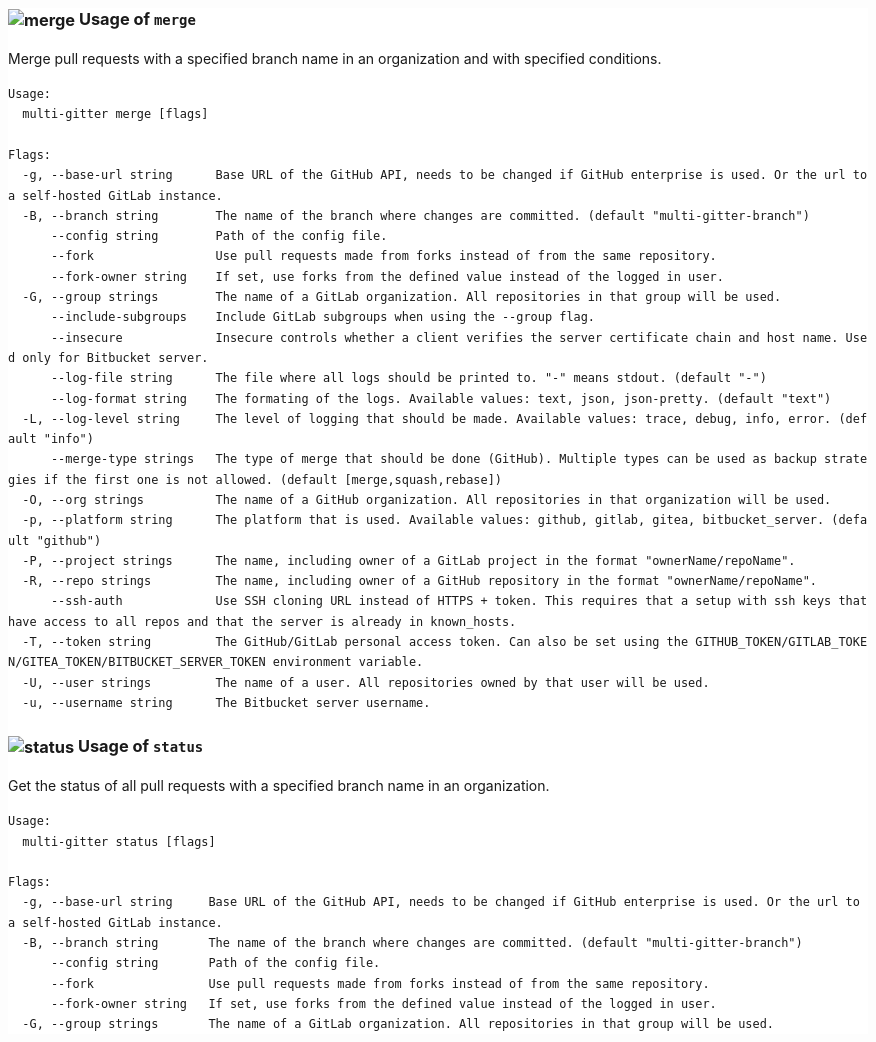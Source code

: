 
### <img alt="merge" src="docs/img/fa/code-merge.svg" height="40" valign="middle" /> Usage of `merge`
Merge pull requests with a specified branch name in an organization and with specified conditions.
```
Usage:
  multi-gitter merge [flags]

Flags:
  -g, --base-url string      Base URL of the GitHub API, needs to be changed if GitHub enterprise is used. Or the url to a self-hosted GitLab instance.
  -B, --branch string        The name of the branch where changes are committed. (default "multi-gitter-branch")
      --config string        Path of the config file.
      --fork                 Use pull requests made from forks instead of from the same repository.
      --fork-owner string    If set, use forks from the defined value instead of the logged in user.
  -G, --group strings        The name of a GitLab organization. All repositories in that group will be used.
      --include-subgroups    Include GitLab subgroups when using the --group flag.
      --insecure             Insecure controls whether a client verifies the server certificate chain and host name. Used only for Bitbucket server.
      --log-file string      The file where all logs should be printed to. "-" means stdout. (default "-")
      --log-format string    The formating of the logs. Available values: text, json, json-pretty. (default "text")
  -L, --log-level string     The level of logging that should be made. Available values: trace, debug, info, error. (default "info")
      --merge-type strings   The type of merge that should be done (GitHub). Multiple types can be used as backup strategies if the first one is not allowed. (default [merge,squash,rebase])
  -O, --org strings          The name of a GitHub organization. All repositories in that organization will be used.
  -p, --platform string      The platform that is used. Available values: github, gitlab, gitea, bitbucket_server. (default "github")
  -P, --project strings      The name, including owner of a GitLab project in the format "ownerName/repoName".
  -R, --repo strings         The name, including owner of a GitHub repository in the format "ownerName/repoName".
      --ssh-auth             Use SSH cloning URL instead of HTTPS + token. This requires that a setup with ssh keys that have access to all repos and that the server is already in known_hosts.
  -T, --token string         The GitHub/GitLab personal access token. Can also be set using the GITHUB_TOKEN/GITLAB_TOKEN/GITEA_TOKEN/BITBUCKET_SERVER_TOKEN environment variable.
  -U, --user strings         The name of a user. All repositories owned by that user will be used.
  -u, --username string      The Bitbucket server username.
```


### <img alt="status" src="docs/img/fa/tasks.svg" height="40" valign="middle" /> Usage of `status`
Get the status of all pull requests with a specified branch name in an organization.
```
Usage:
  multi-gitter status [flags]

Flags:
  -g, --base-url string     Base URL of the GitHub API, needs to be changed if GitHub enterprise is used. Or the url to a self-hosted GitLab instance.
  -B, --branch string       The name of the branch where changes are committed. (default "multi-gitter-branch")
      --config string       Path of the config file.
      --fork                Use pull requests made from forks instead of from the same repository.
      --fork-owner string   If set, use forks from the defined value instead of the logged in user.
  -G, --group strings       The name of a GitLab organization. All repositories in that group will be used.
```